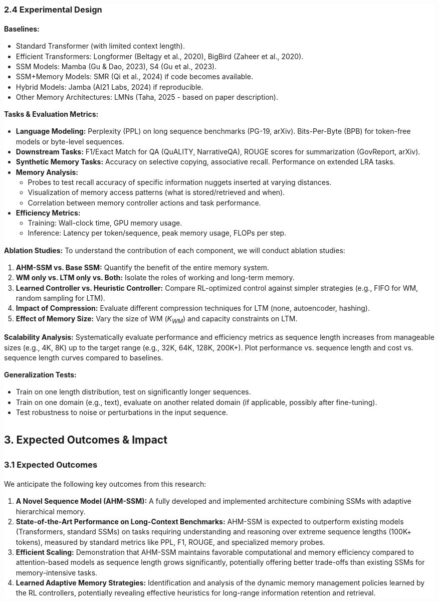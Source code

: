 ### 2.4 Experimental Design

**Baselines:**
*   Standard Transformer (with limited context length).
*   Efficient Transformers: Longformer (Beltagy et al., 2020), BigBird (Zaheer et al., 2020).
*   SSM Models: Mamba (Gu & Dao, 2023), S4 (Gu et al., 2023).
*   SSM+Memory Models: SMR (Qi et al., 2024) if code becomes available.
*   Hybrid Models: Jamba (AI21 Labs, 2024) if reproducible.
*   Other Memory Architectures: LMNs (Taha, 2025 - based on paper description).

**Tasks & Evaluation Metrics:**
*   **Language Modeling:** Perplexity (PPL) on long sequence benchmarks (PG-19, arXiv). Bits-Per-Byte (BPB) for token-free models or byte-level sequences.
*   **Downstream Tasks:** F1/Exact Match for QA (QuALITY, NarrativeQA), ROUGE scores for summarization (GovReport, arXiv).
*   **Synthetic Memory Tasks:** Accuracy on selective copying, associative recall. Performance on extended LRA tasks.
*   **Memory Analysis:**
    *   Probes to test recall accuracy of specific information nuggets inserted at varying distances.
    *   Visualization of memory access patterns (what is stored/retrieved and when).
    *   Correlation between memory controller actions and task performance.
*   **Efficiency Metrics:**
    *   Training: Wall-clock time, GPU memory usage.
    *   Inference: Latency per token/sequence, peak memory usage, FLOPs per step.

**Ablation Studies:**
To understand the contribution of each component, we will conduct ablation studies:
1.  **AHM-SSM vs. Base SSM:** Quantify the benefit of the entire memory system.
2.  **WM only vs. LTM only vs. Both:** Isolate the roles of working and long-term memory.
3.  **Learned Controller vs. Heuristic Controller:** Compare RL-optimized control against simpler strategies (e.g., FIFO for WM, random sampling for LTM).
4.  **Impact of Compression:** Evaluate different compression techniques for LTM (none, autoencoder, hashing).
5.  **Effect of Memory Size:** Vary the size of WM ($K_{WM}$) and capacity constraints on LTM.

**Scalability Analysis:**
Systematically evaluate performance and efficiency metrics as sequence length increases from manageable sizes (e.g., 4K, 8K) up to the target range (e.g., 32K, 64K, 128K, 200K+). Plot performance vs. sequence length and cost vs. sequence length curves compared to baselines.

**Generalization Tests:**
*   Train on one length distribution, test on significantly longer sequences.
*   Train on one domain (e.g., text), evaluate on another related domain (if applicable, possibly after fine-tuning).
*   Test robustness to noise or perturbations in the input sequence.

## 3. Expected Outcomes & Impact

### 3.1 Expected Outcomes
We anticipate the following key outcomes from this research:

1.  **A Novel Sequence Model (AHM-SSM):** A fully developed and implemented architecture combining SSMs with adaptive hierarchical memory.
2.  **State-of-the-Art Performance on Long-Context Benchmarks:** AHM-SSM is expected to outperform existing models (Transformers, standard SSMs) on tasks requiring understanding and reasoning over extreme sequence lengths (100K+ tokens), measured by standard metrics like PPL, F1, ROUGE, and specialized memory probes.
3.  **Efficient Scaling:** Demonstration that AHM-SSM maintains favorable computational and memory efficiency compared to attention-based models as sequence length grows significantly, potentially offering better trade-offs than existing SSMs for memory-intensive tasks.
4.  **Learned Adaptive Memory Strategies:** Identification and analysis of the dynamic memory management policies learned by the RL controllers, potentially revealing effective heuristics for long-range information retention and retrieval.